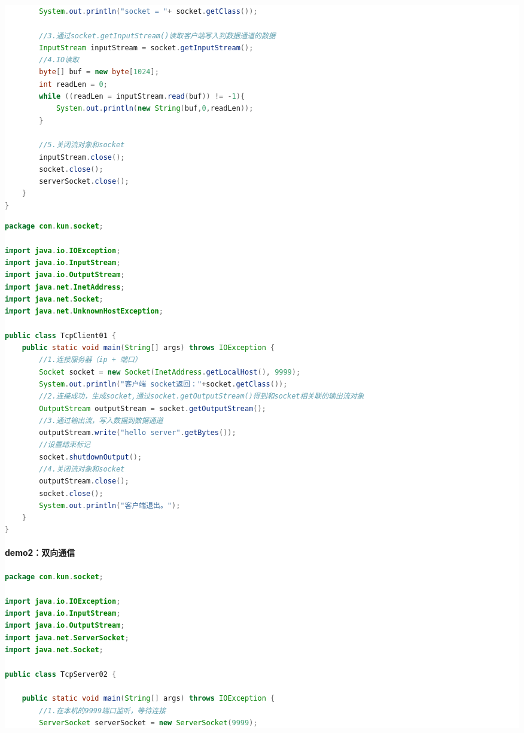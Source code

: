 ```java
        System.out.println("socket = "+ socket.getClass());
        
        //3.通过socket.getInputStream()读取客户端写入到数据通道的数据
        InputStream inputStream = socket.getInputStream();
        //4.IO读取
        byte[] buf = new byte[1024];
        int readLen = 0;
        while ((readLen = inputStream.read(buf)) != -1){
            System.out.println(new String(buf,0,readLen));
        }

        //5.关闭流对象和socket
        inputStream.close();
        socket.close();
        serverSocket.close();
    }
}
```

```java
package com.kun.socket;

import java.io.IOException;
import java.io.InputStream;
import java.io.OutputStream;
import java.net.InetAddress;
import java.net.Socket;
import java.net.UnknownHostException;

public class TcpClient01 {
    public static void main(String[] args) throws IOException {
        //1.连接服务器（ip + 端口）
        Socket socket = new Socket(InetAddress.getLocalHost(), 9999);
        System.out.println("客户端 socket返回："+socket.getClass());
        //2.连接成功，生成socket,通过socket.getOutputStream()得到和socket相关联的输出流对象
        OutputStream outputStream = socket.getOutputStream();
        //3.通过输出流，写入数据到数据通道
        outputStream.write("hello server".getBytes());
        //设置结束标记
        socket.shutdownOutput();
        //4.关闭流对象和socket
        outputStream.close();
        socket.close();
        System.out.println("客户端退出。");
    }
}
```

#### demo2：双向通信

```java
package com.kun.socket;

import java.io.IOException;
import java.io.InputStream;
import java.io.OutputStream;
import java.net.ServerSocket;
import java.net.Socket;

public class TcpServer02 {

    public static void main(String[] args) throws IOException {
        //1.在本机的9999端口监听，等待连接
        ServerSocket serverSocket = new ServerSocket(9999);
```